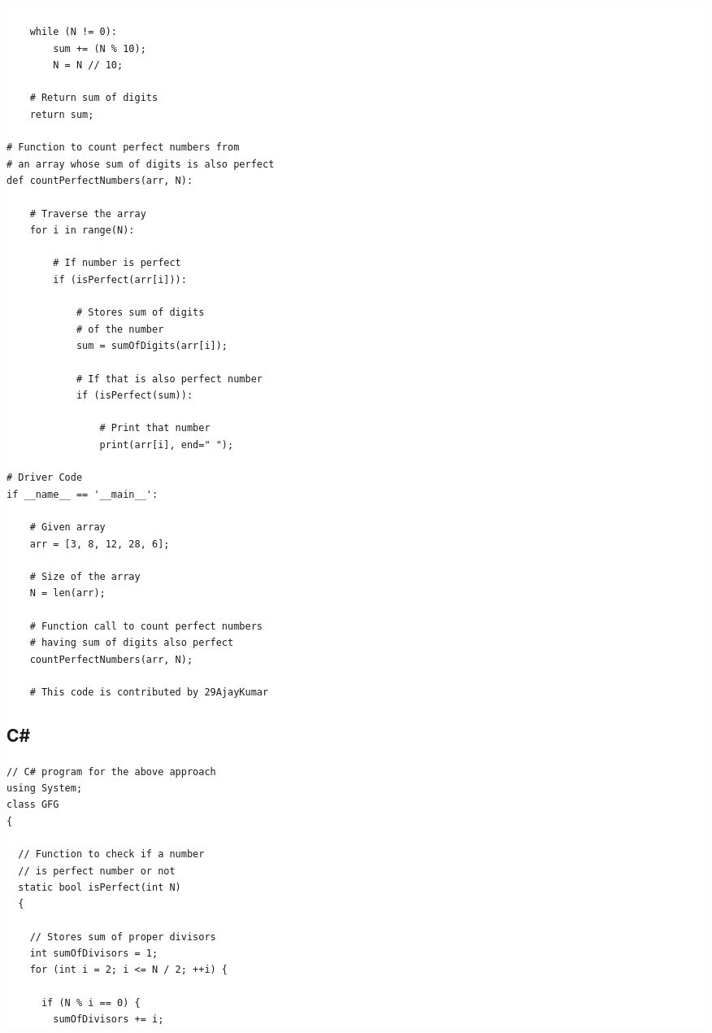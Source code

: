 ```

    while (N != 0):
        sum += (N % 10);
        N = N // 10;

    # Return sum of digits
    return sum;

# Function to count perfect numbers from
# an array whose sum of digits is also perfect
def countPerfectNumbers(arr, N):

    # Traverse the array
    for i in range(N):

        # If number is perfect
        if (isPerfect(arr[i])):

            # Stores sum of digits
            # of the number
            sum = sumOfDigits(arr[i]);

            # If that is also perfect number
            if (isPerfect(sum)):

                # Print that number
                print(arr[i], end=" ");

# Driver Code
if __name__ == '__main__':

    # Given array
    arr = [3, 8, 12, 28, 6];

    # Size of the array
    N = len(arr);

    # Function call to count perfect numbers
    # having sum of digits also perfect
    countPerfectNumbers(arr, N);

    # This code is contributed by 29AjayKumar
```

## C#

```
// C# program for the above approach
using System;
class GFG
{

  // Function to check if a number
  // is perfect number or not
  static bool isPerfect(int N)
  {

    // Stores sum of proper divisors
    int sumOfDivisors = 1;
    for (int i = 2; i <= N / 2; ++i) {

      if (N % i == 0) {
        sumOfDivisors += i;
```